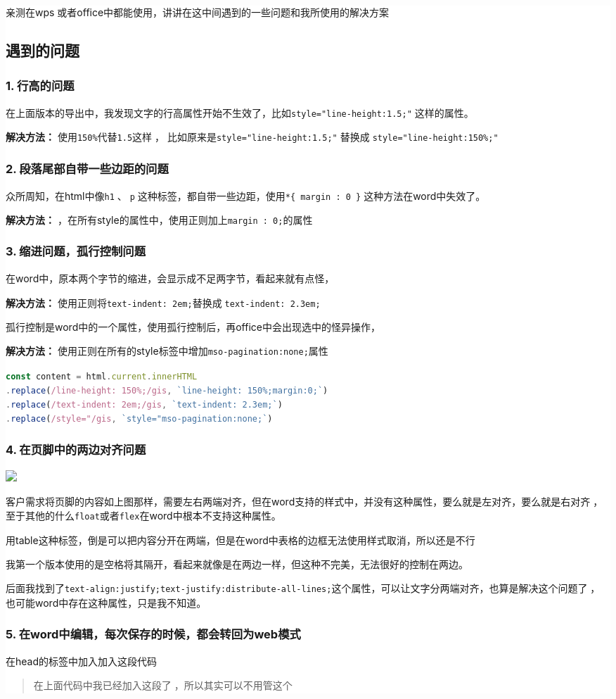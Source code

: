 
亲测在wps 或者office中都能使用，讲讲在这中间遇到的一些问题和我所使用的解决方案

## 遇到的问题
### 1. 行高的问题

在上面版本的导出中，我发现文字的行高属性开始不生效了，比如`style="line-height:1.5;"` 这样的属性。

**解决方法：** 使用`150%`代替`1.5`这样 ， 比如原来是`style="line-height:1.5;"` 替换成 `style="line-height:150%;"`

 
### 2. 段落尾部自带一些边距的问题

众所周知，在html中像`h1` 、 `p` 这种标签，都自带一些边距，使用`*{ margin : 0 }` 这种方法在word中失效了。


**解决方法：** ，在所有style的属性中，使用正则加上`margin : 0;`的属性


### 3. 缩进问题，孤行控制问题

在word中，原本两个字节的缩进，会显示成不足两字节，看起来就有点怪，

**解决方法：**  使用正则将`text-indent: 2em;`替换成 `text-indent: 2.3em;`

孤行控制是word中的一个属性，使用孤行控制后，再office中会出现选中的怪异操作，

**解决方法：**  使用正则在所有的style标签中增加`mso-pagination:none;`属性


```javascript
const content = html.current.innerHTML
.replace(/line-height: 150%;/gis, `line-height: 150%;margin:0;`)
.replace(/text-indent: 2em;/gis, `text-indent: 2.3em;`)
.replace(/style="/gis, `style="mso-pagination:none;`)
```

### 4. 在页脚中的两边对齐问题
![](//image.woai996.com/picgo/20220616140850.png)

客户需求将页脚的内容如上图那样，需要左右两端对齐，但在word支持的样式中，并没有这种属性，要么就是左对齐，要么就是右对齐 ， 至于其他的什么`float`或者`flex`在word中根本不支持这种属性。

用table这种标签，倒是可以把内容分开在两端，但是在word中表格的边框无法使用样式取消，所以还是不行

我第一个版本使用的是空格将其隔开，看起来就像是在两边一样，但这种不完美，无法很好的控制在两边。

后面我找到了`text-align:justify;text-justify:distribute-all-lines;`这个属性，可以让文字分两端对齐，也算是解决这个问题了 ， 也可能word中存在这种属性，只是我不知道。



### 5. 在word中编辑，每次保存的时候，都会转回为web模式

在head的标签中加入加入这段代码

> 在上面代码中我已经加入这段了 ，所以其实可以不用管这个

